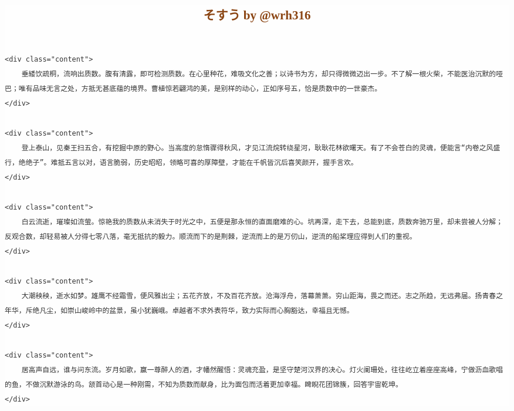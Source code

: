<!DOCTYPE html>
<html lang="zh-CN">
<head>
    <meta charset="UTF-8">
    <title> そすう by @wrh316</title>
    <style>
        body {
            font-family: "楷体", "STKaiti", serif;
            line-height: 1.8;
            max-width: 800px;
            margin: 0 auto;
            padding: 20px;
            background-color: #fefefe;
            color: #333;
        }
        .content {
            text-indent: 2em;
            margin-bottom: 1.5em;
        }
        .title {
            text-align: center;
            font-size: 1.5em;
            font-weight: bold;
            margin-bottom: 2em;
            color: #8B4513;
        }
    </style>
</head>
<body>
    <div class="title"> そすう by @wrh316</div>
    
    <div class="content">
        垂緌饮疏桐，流响出质数。腹有清露，即可检测质数。在心里种花，难吸文化之善；以诗书为方，却只得微微迈出一步。不了解一根火柴，不能医治沉默的哑巴；唯有品味无言之处，方抵无甚底蕴的境界。曹植惊若翩鸿的美，是别样的动心，正如序号五，恰是质数中的一世豪杰。
    </div>

    <div class="content">
        登上泰山，见秦王扫五合，有挖掘中原的野心。当高度的怠惰骤得秋风，才见江流烷转绕星河，耿耿花林欲曙天。有了不会苍白的灵魂，便能言“内卷之风盛行，绝绝子”。难抵五言以对，语言脆弱，历史昭昭，领略可喜的厚障壁，才能在千帆皆沉后喜笑颜开，握手言欢。
    </div>

    <div class="content">
        白云流逝，璀璨如流萤。惊艳我的质数从未消失于时光之中，五便是那永恒的直面磨难的心。坑再深，走下去，总能到底，质数奔驰万里，却未尝被人分解；反观合数，却轻易被人分得七零八落，毫无抵抗的毅力。顺流而下的是荆棘，逆流而上的是万仞山，逆流的船桨理应得到人们的重视。
    </div>

    <div class="content">
        大潮秧秧，逝水如梦。雄鹰不经霜雪，便风雅出尘；五花齐放，不及百花齐放。沧海浮舟，落幕萧萧。穷山距海，畏之而还。志之所趋，无远弗届。扬青春之年华，斥绝凡尘，如崇山峻岭中的盆景，虽小犹巍峨。卓越者不求外表符华，致力实际而心胸豁达，幸福且无憾。
    </div>

    <div class="content">
        居高声自远，谁与问东流。岁月如歌，赢一尊醉人的酒，才幡然醒悟：灵魂充盈，是坚守楚河汉界的决心。灯火阑珊处，往往屹立着座座高峰，宁做沥血歌唱的鱼，不做沉默游泳的鸟。颔首动心是一种刚需，不知为质数而献身，比为面包而活着更加幸福。睥睨花团锦簇，回答宇宙乾坤。
    </div>
